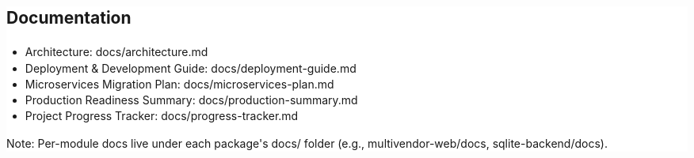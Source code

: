 ## Documentation

- Architecture: docs/architecture.md
- Deployment & Development Guide: docs/deployment-guide.md
- Microservices Migration Plan: docs/microservices-plan.md
- Production Readiness Summary: docs/production-summary.md
- Project Progress Tracker: docs/progress-tracker.md

Note: Per-module docs live under each package's docs/ folder (e.g., multivendor-web/docs, sqlite-backend/docs).
